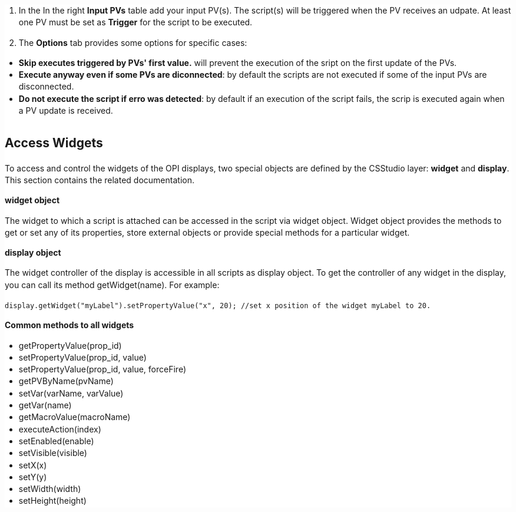 1. In the In the right **Input PVs** table add your input PV(s). The script(s) will be triggered when the PV receives
an udpate. At least one PV must be set as **Trigger** for the script to be executed.

1. The **Options** tab provides some options for specific cases:
- **Skip executes triggered by PVs' first value.** will prevent the execution of the sript on the first update of the
PVs.
- **Execute anyway even if some PVs are diconnected**: by default the scripts are not executed if some of the input PVs
are disconnected.
- **Do not execute the script if erro was detected**: by default if an execution of the script fails, the scrip is
executed again when a PV update is received.





## Access Widgets
To access and control the widgets of the OPI displays, two special objects are defined by the CSStudio layer:
**widget** and **display**.
This section contains the related documentation.

**widget object**

The widget to which a script is attached can be accessed in the script via widget object. Widget object provides the
methods to get or set any of its properties, store external objects or provide special methods for a particular widget.

**display object**

The widget controller of the display is accessible in all scripts as display object. To get the controller of any
widget in the display, you can call its method getWidget(name). For example:

<pre><code>display.getWidget("myLabel").setPropertyValue("x", 20); //set x position of the widget myLabel to 20.</code></pre>


**Common methods to all widgets**

- getPropertyValue(prop_id)
- setPropertyValue(prop_id, value)
- setPropertyValue(prop_id, value, forceFire)
- getPVByName(pvName)
- setVar(varName, varValue)
- getVar(name)
- getMacroValue(macroName)
- executeAction(index)
- setEnabled(enable)
- setVisible(visible)
- setX(x)
- setY(y)
- setWidth(width)
- setHeight(height)
